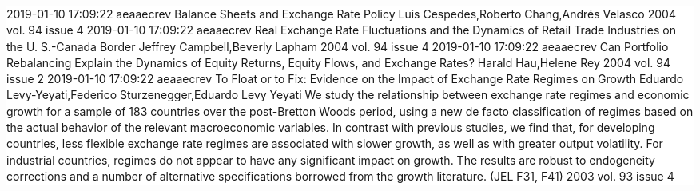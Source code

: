 <tr>
<td class='normal' valign='top'>2019-01-10 17:09:22</td>
<td class='normal' valign='top'>aeaaecrev</td>
<td class='normal' valign='top'>Balance Sheets and Exchange Rate Policy</td>
<td class='normal' valign='top'>Luis Cespedes,Roberto Chang,Andrés Velasco</td>
<td class='normal' valign='top'></td>
<td class='normal' valign='top'>2004</td>
<td class='normal' valign='top'>vol. 94</td>
<td class='normal' valign='top'>issue 4</td>
<td class='normal' valign='top'></td>
</tr>

<tr>
<td class='normal' valign='top'>2019-01-10 17:09:22</td>
<td class='normal' valign='top'>aeaaecrev</td>
<td class='normal' valign='top'>Real Exchange Rate Fluctuations and the Dynamics of Retail Trade Industries on the U. S.-Canada Border</td>
<td class='normal' valign='top'>Jeffrey Campbell,Beverly Lapham</td>
<td class='normal' valign='top'></td>
<td class='normal' valign='top'>2004</td>
<td class='normal' valign='top'>vol. 94</td>
<td class='normal' valign='top'>issue 4</td>
<td class='normal' valign='top'></td>
</tr>

<tr>
<td class='normal' valign='top'>2019-01-10 17:09:22</td>
<td class='normal' valign='top'>aeaaecrev</td>
<td class='normal' valign='top'>Can Portfolio Rebalancing Explain the Dynamics of Equity Returns, Equity Flows, and Exchange Rates?</td>
<td class='normal' valign='top'>Harald Hau,Helene Rey</td>
<td class='normal' valign='top'></td>
<td class='normal' valign='top'>2004</td>
<td class='normal' valign='top'>vol. 94</td>
<td class='normal' valign='top'>issue 2</td>
<td class='normal' valign='top'></td>
</tr>

<tr>
<td class='normal' valign='top'>2019-01-10 17:09:22</td>
<td class='normal' valign='top'>aeaaecrev</td>
<td class='normal' valign='top'>To Float or to Fix: Evidence on the Impact of Exchange Rate Regimes on Growth</td>
<td class='normal' valign='top'>Eduardo Levy-Yeyati,Federico Sturzenegger,Eduardo Levy Yeyati</td>
<td class='normal' valign='top'>We study the relationship between exchange rate regimes and economic growth for a sample of 183 countries over the post-Bretton Woods period, using a new de facto classification of regimes based on the actual behavior of the relevant macroeconomic variables. In contrast with previous studies, we find that, for developing countries, less flexible exchange rate regimes are associated with slower growth, as well as with greater output volatility. For industrial countries, regimes do not appear to have any significant impact on growth. The results are robust to endogeneity corrections and a number of alternative specifications borrowed from the growth literature. (JEL F31, F41)</td>
<td class='normal' valign='top'>2003</td>
<td class='normal' valign='top'>vol. 93</td>
<td class='normal' valign='top'>issue 4</td>
<td class='normal' valign='top'></td>
</tr>

